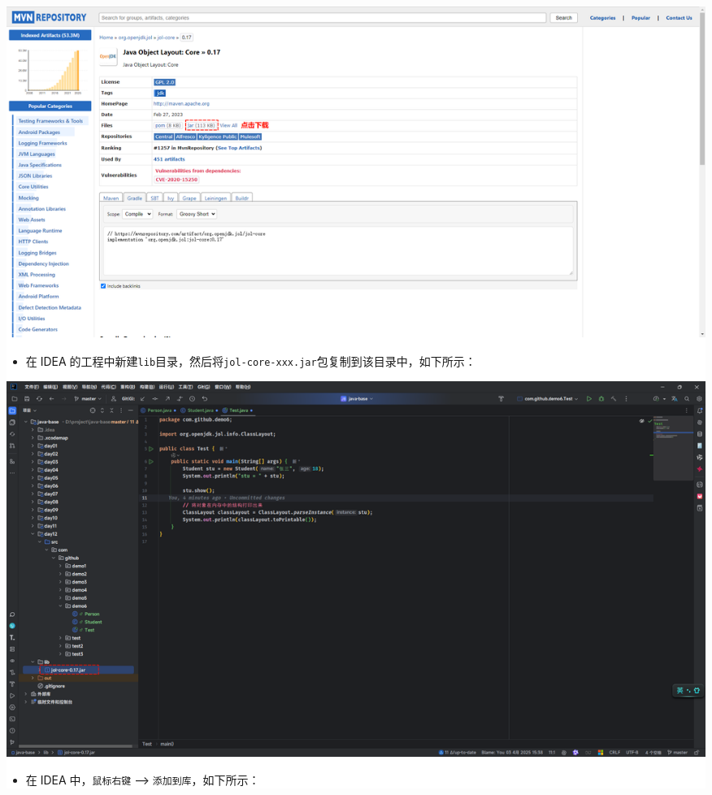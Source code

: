 ![](./assets/37.png)

* 在 IDEA 的工程中新建`lib`目录，然后将`jol-core-xxx.jar`包复制到该目录中，如下所示：

![](./assets/38.png)

* 在 IDEA 中，`鼠标右键` --> `添加到库`，如下所示：
